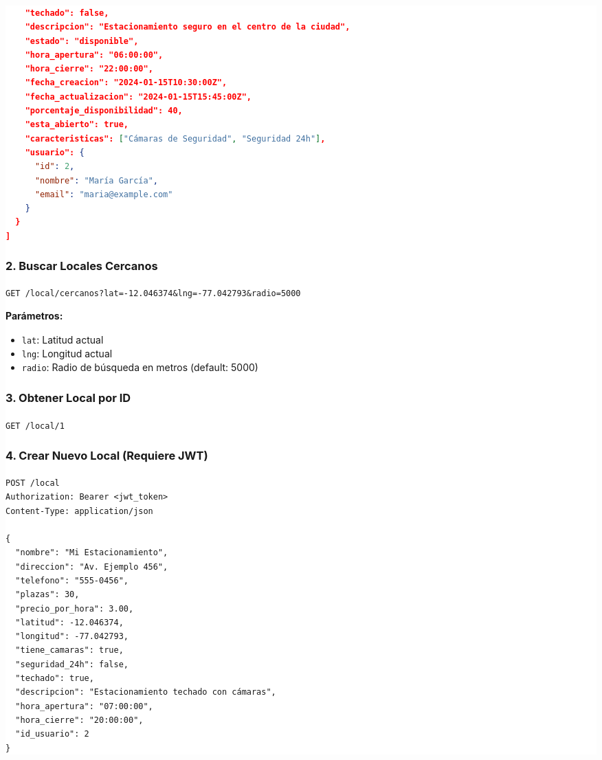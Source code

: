 ```json
    "techado": false,
    "descripcion": "Estacionamiento seguro en el centro de la ciudad",
    "estado": "disponible",
    "hora_apertura": "06:00:00",
    "hora_cierre": "22:00:00",
    "fecha_creacion": "2024-01-15T10:30:00Z",
    "fecha_actualizacion": "2024-01-15T15:45:00Z",
    "porcentaje_disponibilidad": 40,
    "esta_abierto": true,
    "caracteristicas": ["Cámaras de Seguridad", "Seguridad 24h"],
    "usuario": {
      "id": 2,
      "nombre": "María García",
      "email": "maria@example.com"
    }
  }
]
```

### 2. Buscar Locales Cercanos
```http
GET /local/cercanos?lat=-12.046374&lng=-77.042793&radio=5000
```

**Parámetros:**
- `lat`: Latitud actual
- `lng`: Longitud actual
- `radio`: Radio de búsqueda en metros (default: 5000)

### 3. Obtener Local por ID
```http
GET /local/1
```

### 4. Crear Nuevo Local (Requiere JWT)
```http
POST /local
Authorization: Bearer <jwt_token>
Content-Type: application/json

{
  "nombre": "Mi Estacionamiento",
  "direccion": "Av. Ejemplo 456",
  "telefono": "555-0456",
  "plazas": 30,
  "precio_por_hora": 3.00,
  "latitud": -12.046374,
  "longitud": -77.042793,
  "tiene_camaras": true,
  "seguridad_24h": false,
  "techado": true,
  "descripcion": "Estacionamiento techado con cámaras",
  "hora_apertura": "07:00:00",
  "hora_cierre": "20:00:00",
  "id_usuario": 2
}
```
